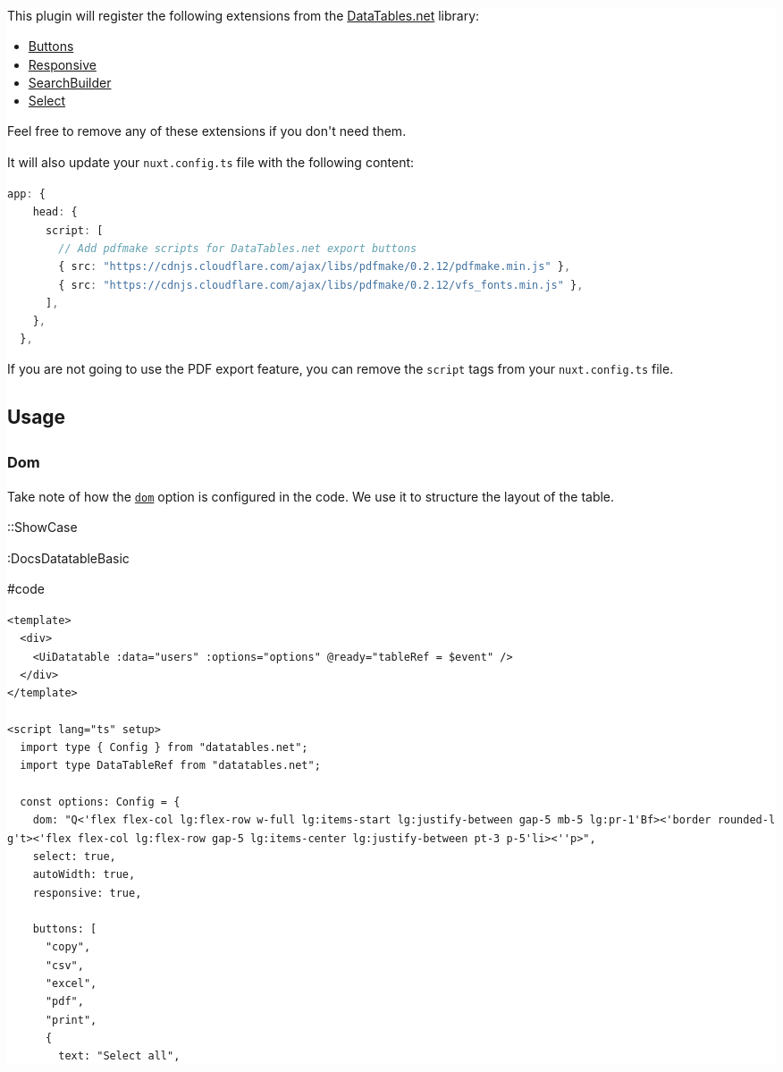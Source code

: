 This plugin will register the following extensions from the [DataTables.net](https://datatables.net/) library:

- [Buttons](https://datatables.net/extensions/buttons/)
- [Responsive](https://datatables.net/extensions/responsive/)
- [SearchBuilder](https://datatables.net/extensions/searchbuilder/)
- [Select](https://datatables.net/extensions/select/)

Feel free to remove any of these extensions if you don't need them.

It will also update your `nuxt.config.ts` file with the following content:

```ts
app: {
    head: {
      script: [
        // Add pdfmake scripts for DataTables.net export buttons
        { src: "https://cdnjs.cloudflare.com/ajax/libs/pdfmake/0.2.12/pdfmake.min.js" },
        { src: "https://cdnjs.cloudflare.com/ajax/libs/pdfmake/0.2.12/vfs_fonts.min.js" },
      ],
    },
  },
```

If you are not going to use the PDF export feature, you can remove the `script` tags from your `nuxt.config.ts` file.

## Usage

### Dom

Take note of how the [`dom`](https://datatables.net/reference/option/dom) option is configured in the code. We use it to structure the layout of the table.

::ShowCase

:DocsDatatableBasic

#code



```vue [DocsDatatableBasic.vue]
<template>
  <div>
    <UiDatatable :data="users" :options="options" @ready="tableRef = $event" />
  </div>
</template>

<script lang="ts" setup>
  import type { Config } from "datatables.net";
  import type DataTableRef from "datatables.net";

  const options: Config = {
    dom: "Q<'flex flex-col lg:flex-row w-full lg:items-start lg:justify-between gap-5 mb-5 lg:pr-1'Bf><'border rounded-lg't><'flex flex-col lg:flex-row gap-5 lg:items-center lg:justify-between pt-3 p-5'li><''p>",
    select: true,
    autoWidth: true,
    responsive: true,

    buttons: [
      "copy",
      "csv",
      "excel",
      "pdf",
      "print",
      {
        text: "Select all",
```